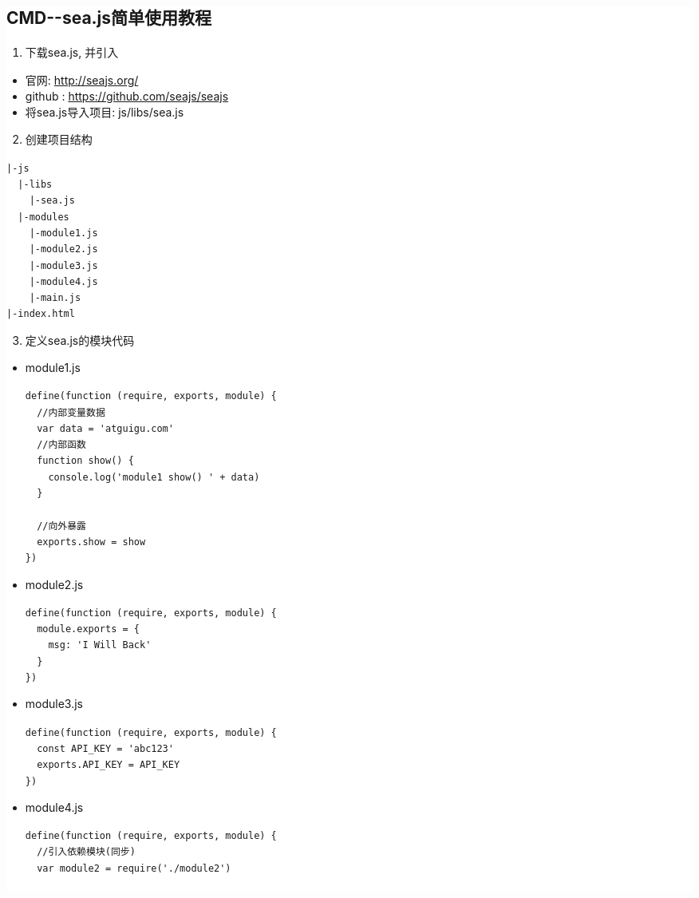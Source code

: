 ## CMD--sea.js简单使用教程
1. 下载sea.js, 并引入
  * 官网: http://seajs.org/
  * github : https://github.com/seajs/seajs
  * 将sea.js导入项目: js/libs/sea.js 
2. 创建项目结构
  ```
  |-js
    |-libs
      |-sea.js
    |-modules
      |-module1.js
      |-module2.js
      |-module3.js
      |-module4.js
      |-main.js
  |-index.html
  ```
3. 定义sea.js的模块代码
  * module1.js
    ```
    define(function (require, exports, module) {
      //内部变量数据
      var data = 'atguigu.com'
      //内部函数
      function show() {
        console.log('module1 show() ' + data)
      }
    
      //向外暴露
      exports.show = show
    })
    ```
  * module2.js
    ```
    define(function (require, exports, module) {
      module.exports = {
        msg: 'I Will Back'
      }
    })
    ```
  * module3.js
    ```
    define(function (require, exports, module) {
      const API_KEY = 'abc123'
      exports.API_KEY = API_KEY
    })
    ```
  * module4.js
    ```
    define(function (require, exports, module) {
      //引入依赖模块(同步)
      var module2 = require('./module2')
    